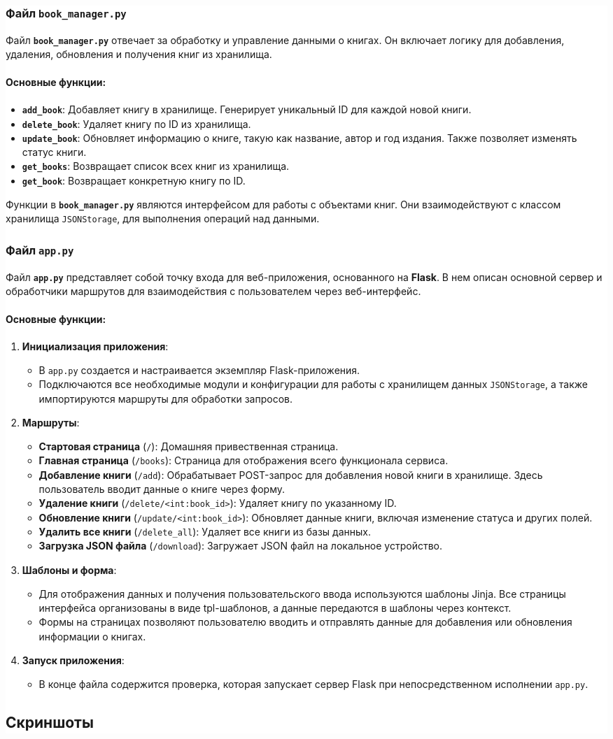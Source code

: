 ### Файл `book_manager.py`

Файл **`book_manager.py`** отвечает за обработку и управление данными о книгах. Он включает логику для добавления, удаления, обновления и получения книг из хранилища.

#### Основные функции:
- **`add_book`**: Добавляет книгу в хранилище. Генерирует уникальный ID для каждой новой книги.
- **`delete_book`**: Удаляет книгу по ID из хранилища.
- **`update_book`**: Обновляет информацию о книге, такую как название, автор и год издания. Также позволяет изменять статус книги.
- **`get_books`**: Возвращает список всех книг из хранилища.
- **`get_book`**: Возвращает конкретную книгу по ID.

Функции в **`book_manager.py`** являются интерфейсом для работы с объектами книг. Они взаимодействуют с классом хранилища `JSONStorage`, для выполнения операций над данными.

### Файл `app.py`

Файл **`app.py`** представляет собой точку входа для веб-приложения, основанного на **Flask**. В нем описан основной сервер и обработчики маршрутов для взаимодействия с пользователем через веб-интерфейс.

#### Основные функции:

1. **Инициализация приложения**:
   - В `app.py` создается и настраивается экземпляр Flask-приложения.
   - Подключаются все необходимые модули и конфигурации для работы с хранилищем данных `JSONStorage`, а также импортируются маршруты для обработки запросов.

2. **Маршруты**:
   - **Стартовая страница** (`/`): Домашняя привественная страница.
   - **Главная страница** (`/books`): Страница для отображения всего функционала сервиса.
   - **Добавление книги** (`/add`): Обрабатывает POST-запрос для добавления новой книги в хранилище. Здесь пользователь вводит данные о книге через форму.
   - **Удаление книги** (`/delete/<int:book_id>`): Удаляет книгу по указанному ID.
   - **Обновление книги** (`/update/<int:book_id>`): Обновляет данные книги, включая изменение статуса и других полей.
   - **Удалить все книги** (`/delete_all`): Удаляет все книги из базы данных.
   - **Загрузка JSON файла** (`/download`): Загружает JSON файл на локальное устройство.

3. **Шаблоны и форма**:
   - Для отображения данных и получения пользовательского ввода используются шаблоны Jinja. Все страницы интерфейса организованы в виде tpl-шаблонов, а данные передаются в шаблоны через контекст.
   - Формы на страницах позволяют пользователю вводить и отправлять данные для добавления или обновления информации о книгах.

4. **Запуск приложения**:
   - В конце файла содержится проверка, которая запускает сервер Flask при непосредственном исполнении `app.py`.



## Скриншоты
